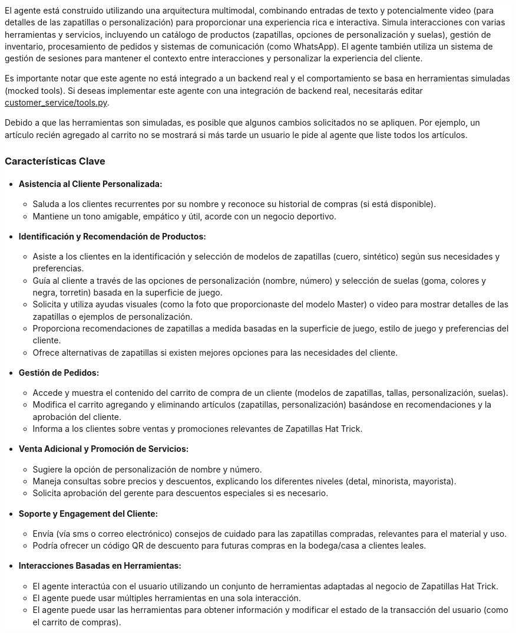 El agente está construido utilizando una arquitectura multimodal, combinando entradas de texto y potencialmente video (para detalles de las zapatillas o personalización) para proporcionar una experiencia rica e interactiva. Simula interacciones con varias herramientas y servicios, incluyendo un catálogo de productos (zapatillas, opciones de personalización y suelas), gestión de inventario, procesamiento de pedidos y sistemas de comunicación (como WhatsApp). El agente también utiliza un sistema de gestión de sesiones para mantener el contexto entre interacciones y personalizar la experiencia del cliente.

Es importante notar que este agente no está integrado a un backend real y el comportamiento se basa en herramientas simuladas (mocked tools). Si deseas implementar este agente con una integración de backend real, necesitarás editar [customer_service/tools.py](./customer_service/tools/tools.py).

Debido a que las herramientas son simuladas, es posible que algunos cambios solicitados no se apliquen. Por ejemplo, un artículo recién agregado al carrito no se mostrará si más tarde un usuario le pide al agente que liste todos los artículos.

### Características Clave

- **Asistencia al Cliente Personalizada:**
  - Saluda a los clientes recurrentes por su nombre y reconoce su historial de compras (si está disponible).
  - Mantiene un tono amigable, empático y útil, acorde con un negocio deportivo.

- **Identificación y Recomendación de Productos:**
  - Asiste a los clientes en la identificación y selección de modelos de zapatillas (cuero, sintético) según sus necesidades y preferencias.
  - Guía al cliente a través de las opciones de personalización (nombre, número) y selección de suelas (goma, colores y negra, torretin) basada en la superficie de juego.
  - Solicita y utiliza ayudas visuales (como la foto que proporcionaste del modelo Master) o video para mostrar detalles de las zapatillas o ejemplos de personalización.
  - Proporciona recomendaciones de zapatillas a medida basadas en la superficie de juego, estilo de juego y preferencias del cliente.
  - Ofrece alternativas de zapatillas si existen mejores opciones para las necesidades del cliente.

- **Gestión de Pedidos:**
  - Accede y muestra el contenido del carrito de compra de un cliente (modelos de zapatillas, tallas, personalización, suelas).
  - Modifica el carrito agregando y eliminando artículos (zapatillas, personalización) basándose en recomendaciones y la aprobación del cliente.
  - Informa a los clientes sobre ventas y promociones relevantes de Zapatillas Hat Trick.

- **Venta Adicional y Promoción de Servicios:**
  - Sugiere la opción de personalización de nombre y número.
  - Maneja consultas sobre precios y descuentos, explicando los diferentes niveles (detal, minorista, mayorista).
  - Solicita aprobación del gerente para descuentos especiales si es necesario.

- **Soporte y Engagement del Cliente:**
  - Envía (vía sms o correo electrónico) consejos de cuidado para las zapatillas compradas, relevantes para el material y uso.
  - Podría ofrecer un código QR de descuento para futuras compras en la bodega/casa a clientes leales.

- **Interacciones Basadas en Herramientas:**
  - El agente interactúa con el usuario utilizando un conjunto de herramientas adaptadas al negocio de Zapatillas Hat Trick.
  - El agente puede usar múltiples herramientas en una sola interacción.
  - El agente puede usar las herramientas para obtener información y modificar el estado de la transacción del usuario (como el carrito de compras).
